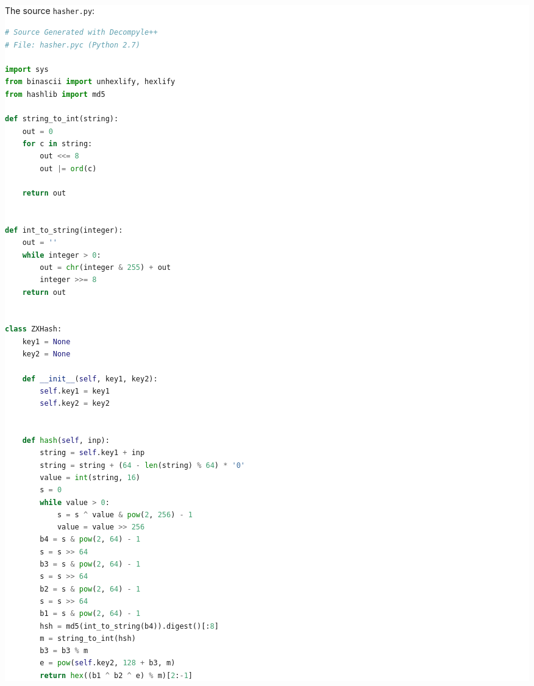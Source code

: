 The source `hasher.py`:
```python
# Source Generated with Decompyle++
# File: hasher.pyc (Python 2.7)

import sys
from binascii import unhexlify, hexlify
from hashlib import md5

def string_to_int(string):
    out = 0
    for c in string:
        out <<= 8
        out |= ord(c)
    
    return out


def int_to_string(integer):
    out = ''
    while integer > 0:
        out = chr(integer & 255) + out
        integer >>= 8
    return out


class ZXHash:
    key1 = None
    key2 = None
    
    def __init__(self, key1, key2):
        self.key1 = key1
        self.key2 = key2

    
    def hash(self, inp):
        string = self.key1 + inp
        string = string + (64 - len(string) % 64) * '0'
        value = int(string, 16)
        s = 0
        while value > 0:
            s = s ^ value & pow(2, 256) - 1
            value = value >> 256
        b4 = s & pow(2, 64) - 1
        s = s >> 64
        b3 = s & pow(2, 64) - 1
        s = s >> 64
        b2 = s & pow(2, 64) - 1
        s = s >> 64
        b1 = s & pow(2, 64) - 1
        hsh = md5(int_to_string(b4)).digest()[:8]
        m = string_to_int(hsh)
        b3 = b3 % m
        e = pow(self.key2, 128 + b3, m)
        return hex((b1 ^ b2 ^ e) % m)[2:-1]

```

